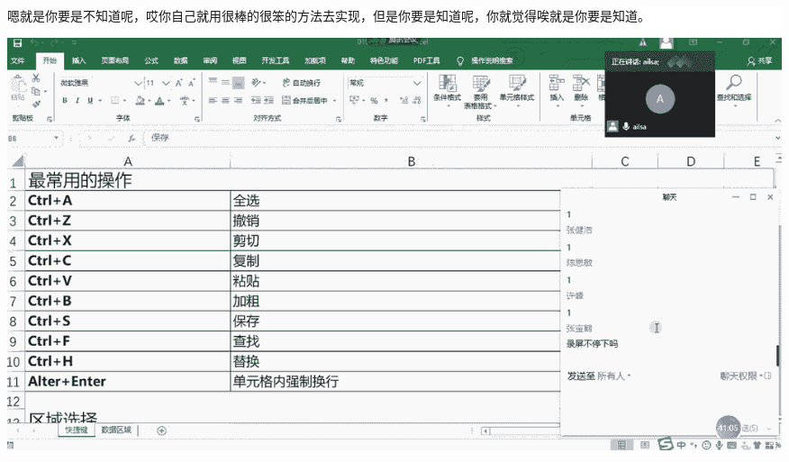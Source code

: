 嗯就是你要是不知道呢，哎你自己就用很棒的很笨的方法去实现，但是你要是知道呢，你就觉得唉就是你要是知道。



![](img/d2a395736089afdab2fc026c6593870b_72.png)